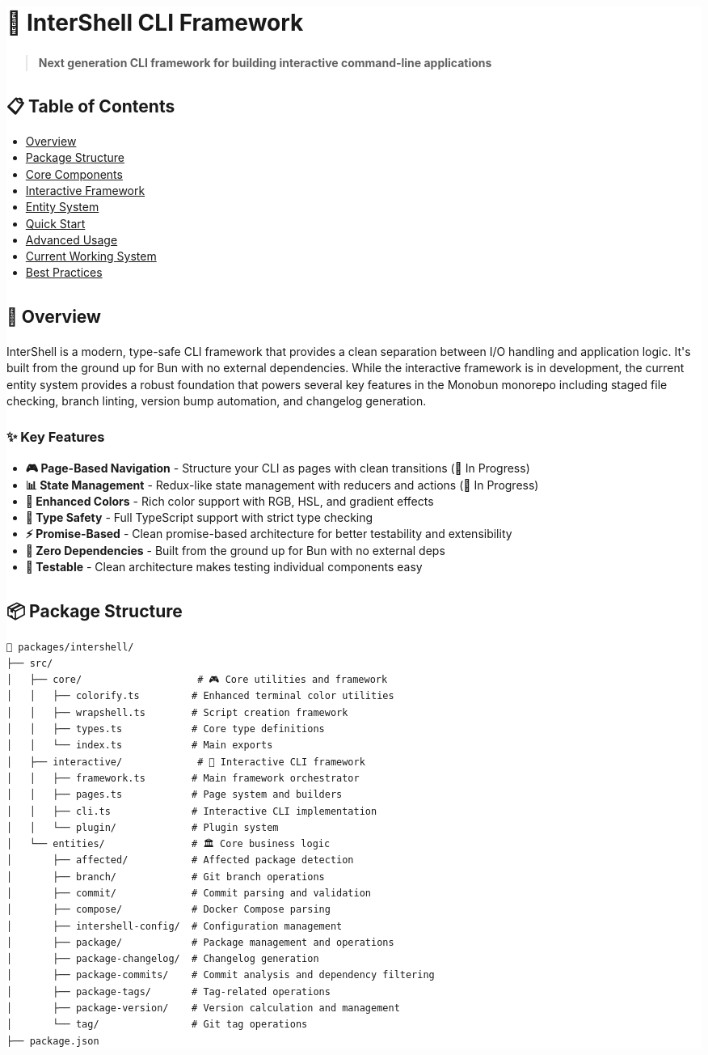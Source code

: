 # 🚀 InterShell CLI Framework

> **Next generation CLI framework for building interactive command-line applications**

## 📋 Table of Contents

- [Overview](#-overview)
- [Package Structure](#package-structure)
- [Core Components](#core-components)
- [Interactive Framework](#interactive-framework)
- [Entity System](#entity-system)
- [Quick Start](#quick-start)
- [Advanced Usage](#advanced-usage)
- [Current Working System](#current-working-system)
- [Best Practices](#best-practices)

## 🎯 Overview

InterShell is a modern, type-safe CLI framework that provides a clean separation between I/O handling and application logic. It's built from the ground up for Bun with no external dependencies. While the interactive framework is in development, the current entity system provides a robust foundation that powers several key features in the Monobun monorepo including staged file checking, branch linting, version bump automation, and changelog generation.

### ✨ Key Features

- **🎮 Page-Based Navigation** - Structure your CLI as pages with clean transitions (🚧 In Progress)
- **📊 State Management** - Redux-like state management with reducers and actions (🚧 In Progress)
- **🎨 Enhanced Colors** - Rich color support with RGB, HSL, and gradient effects
- **🔧 Type Safety** - Full TypeScript support with strict type checking
- **⚡ Promise-Based** - Clean promise-based architecture for better testability and extensibility
- **🎯 Zero Dependencies** - Built from the ground up for Bun with no external deps
- **🧪 Testable** - Clean architecture makes testing individual components easy

## 📦 Package Structure

```
📁 packages/intershell/
├── src/
│   ├── core/                    # 🎮 Core utilities and framework
│   │   ├── colorify.ts         # Enhanced terminal color utilities
│   │   ├── wrapshell.ts        # Script creation framework
│   │   ├── types.ts            # Core type definitions
│   │   └── index.ts            # Main exports
│   ├── interactive/             # 🎯 Interactive CLI framework
│   │   ├── framework.ts        # Main framework orchestrator
│   │   ├── pages.ts            # Page system and builders
│   │   ├── cli.ts              # Interactive CLI implementation
│   │   └── plugin/             # Plugin system
│   └── entities/               # 🏛️ Core business logic
│       ├── affected/           # Affected package detection
│       ├── branch/             # Git branch operations
│       ├── commit/             # Commit parsing and validation
│       ├── compose/            # Docker Compose parsing
│       ├── intershell-config/  # Configuration management
│       ├── package/            # Package management and operations
│       ├── package-changelog/  # Changelog generation
│       ├── package-commits/    # Commit analysis and dependency filtering
│       ├── package-tags/       # Tag-related operations
│       ├── package-version/    # Version calculation and management
│       └── tag/                # Git tag operations
├── package.json
```